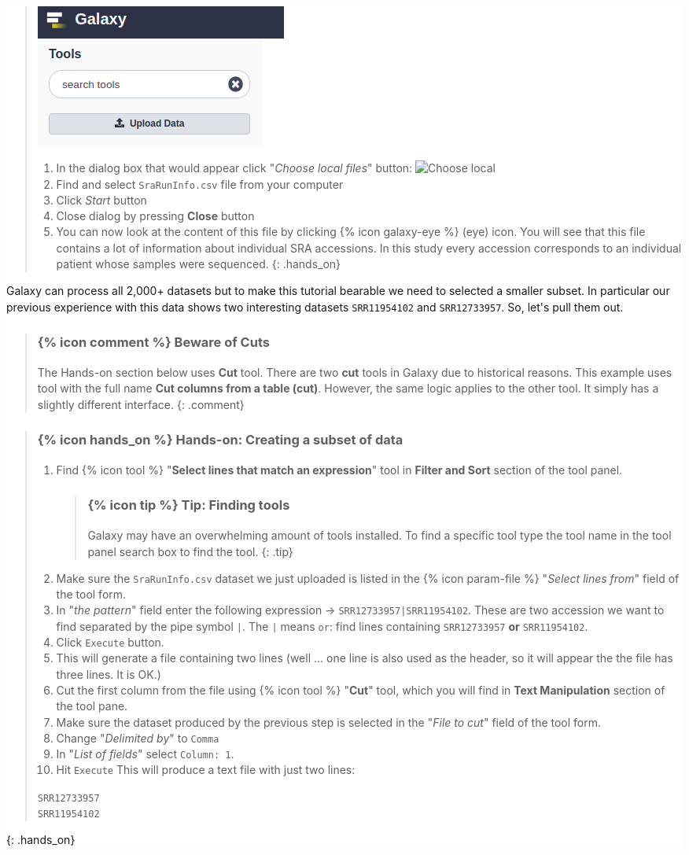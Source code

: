 > ![Upload](../../images/upload_button.png)
> 1. In the dialog box that would appear click "*Choose local files*" button:
> ![Choose local](../../../images/choose_local_files_button.png)
> 1. Find and select `SraRunInfo.csv` file from your computer
> 1. Click *Start* button
> 1. Close dialog by pressing **Close** button
> 1. You can now look at the content of this file by clicking {% icon galaxy-eye %} (eye) icon. You will see that this file contains a lot of information about individual SRA accessions. In this study every accession corresponds to an individual patient whose samples were sequenced.
{: .hands_on}

Galaxy can process all 2,000+ datasets but to make this tutorial bearable we need to selected a smaller subset. In particular our previous experience with this data shows two interesting datasets `SRR11954102` and `SRR12733957`. So, let's pull them out.

> ### {% icon comment %} Beware of **Cut**s
> The Hands-on section below uses **Cut** tool. There are two **cut** tools in Galaxy due to historical reasons. This example uses tool with the full name **Cut columns from a table (cut)**. However, the same logic applies to the other tool. It simply has a slightly different interface.
{: .comment}

> ### {% icon hands_on %} Hands-on: Creating a subset of data
>
> 1. Find {% icon tool %} "**Select lines that match an expression**" tool in **Filter and Sort** section of the tool panel.
>    > ### {% icon tip %} Tip: Finding tools
>    > Galaxy may have an overwhelming amount of tools installed. To find a specific tool type the tool name in the tool panel search box to find the tool.
>    {: .tip}
> 1. Make sure the `SraRunInfo.csv` dataset we just uploaded is listed in the {% icon param-file %} "*Select lines from*" field of the tool form.
> 1. In "*the pattern*" field enter the following expression &rarr; `SRR12733957|SRR11954102`. These are two accession we want to find separated by the pipe symbol `|`. The `|` means `or`: find lines containing `SRR12733957` **or** `SRR11954102`.
> 1. Click `Execute` button.
> 1. This will generate a file containing two lines (well ... one line is also used as the header, so it will appear the the file has three lines. It is OK.)
> 1. Cut the first column from the file using {% icon tool %} "**Cut**" tool, which you will find in **Text Manipulation** section of the tool pane.
> 1. Make sure the dataset produced by the previous step is selected in the "*File to cut*" field of the tool form.
> 1. Change "*Delimited by*" to `Comma`
> 1. In "*List of fields*" select `Column: 1`.
> 1. Hit `Execute`
> This will produce a text file with just two lines:
> ```
> SRR12733957
> SRR11954102
>```
{: .hands_on}
